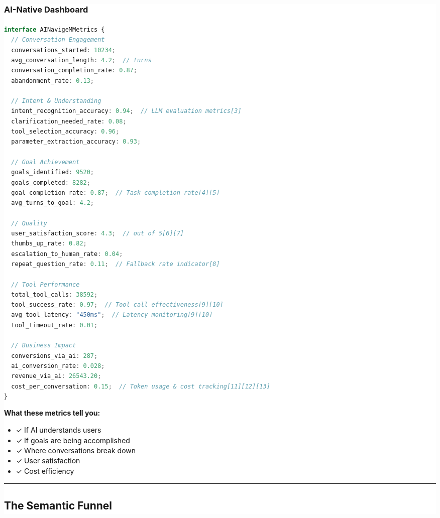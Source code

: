 ### AI-Native Dashboard

```typescript
interface AINavigeMMetrics {
  // Conversation Engagement
  conversations_started: 10234;
  avg_conversation_length: 4.2;  // turns
  conversation_completion_rate: 0.87;
  abandonment_rate: 0.13;

  // Intent & Understanding
  intent_recognition_accuracy: 0.94;  // LLM evaluation metrics[3]
  clarification_needed_rate: 0.08;
  tool_selection_accuracy: 0.96;
  parameter_extraction_accuracy: 0.93;
  
  // Goal Achievement
  goals_identified: 9520;
  goals_completed: 8282;
  goal_completion_rate: 0.87;  // Task completion rate[4][5]
  avg_turns_to_goal: 4.2;
  
  // Quality
  user_satisfaction_score: 4.3;  // out of 5[6][7]
  thumbs_up_rate: 0.82;
  escalation_to_human_rate: 0.04;
  repeat_question_rate: 0.11;  // Fallback rate indicator[8]
  
  // Tool Performance
  total_tool_calls: 38592;
  tool_success_rate: 0.97;  // Tool call effectiveness[9][10]
  avg_tool_latency: "450ms";  // Latency monitoring[9][10]
  tool_timeout_rate: 0.01;
  
  // Business Impact
  conversions_via_ai: 287;
  ai_conversion_rate: 0.028;
  revenue_via_ai: 26543.20;
  cost_per_conversation: 0.15;  // Token usage & cost tracking[11][12][13]
}
```

**What these metrics tell you:**
- ✓ If AI understands users
- ✓ If goals are being accomplished
- ✓ Where conversations break down
- ✓ User satisfaction
- ✓ Cost efficiency

---

## The Semantic Funnel
